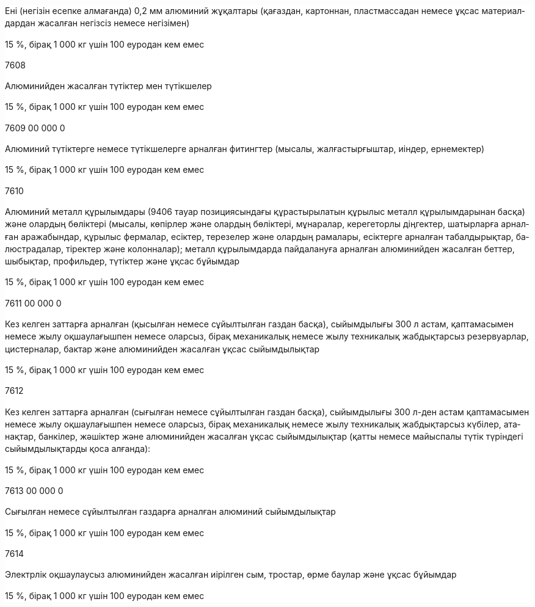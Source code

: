 Ені (негі­зін есеп­ке ал­ма­ған­да) 0,2 мм алю­ми­ний жұ­қал­та­ры (қа­ға­з­дан, кар­тон­нан, пласт­мас­са­дан неме­се ұқсас ма­те­ри­ал­дар­дан жа­сал­ған негіз­сіз неме­се негі­зі­мен)

15 %, бі­рақ 1 000 кг үшін 100 еуро­дан кем емес

7608

Алю­ми­ний­ден жа­сал­ған тү­тіктер мен тү­тікше­лер

15 %, бі­рақ 1 000 кг үшін 100 еуро­дан кем емес

7609 00 000 0

Алю­ми­ний тү­тіктер­ге неме­се тү­тікше­лер­ге ар­нал­ған фи­тинг­тер (мы­са­лы, жал­ға­стыр­ғы­штар, иін­дер, ер­не­мек­тер)

15 %, бі­рақ 1 000 кг үшін 100 еуро­дан кем емес

7610

Алю­ми­ний ме­талл құ­ры­лым­да­ры (9406 та­у­ар по­зи­ци­я­сын­да­ғы құ­ра­с­ты­ры­ла­тын құ­ры­лыс ме­талл құ­ры­лым­да­ры­нан бас­қа) және олар­дың бө­лік­те­рі (мы­са­лы, кө­пір­лер және олар­дың бө­лік­те­рі, мұ­на­ра­лар, ке­ре­ге­тор­лы дің­гек­тер, ша­тыр­лар­ға ар­нал­ған ара­жа­бын­дар, құ­ры­лыс фер­ма­лар, есік­тер, те­ре­зе­лер және олар­дың ра­ма­ла­ры, есік­тер­ге ар­нал­ған та­бал­ды­рық­тар, ба­лю­стра­да­лар, ті­рек­тер және ко­лон­на­лар); ме­талл құ­ры­лым­дар­да пай­да­ла­ну­ға ар­нал­ған алю­ми­ний­ден жа­сал­ған бет­тер, шы­бық­тар, про­филь­дер, тү­тіктер және ұқсас бұй­ым­дар

15 %, бі­рақ 1 000 кг үшін 100 еуро­дан кем емес

7611 00 000 0

Кез кел­ген заттар­ға ар­нал­ған (қы­сы­л­ған неме­се сұй­ы­л­ты­л­ған га­з­дан бас­қа), сый­ым­ды­лы­ғы 300 л астам, қап­та­ма­сы­мен неме­се жы­лу оқ­ша­у­ла­ғы­шпен неме­се олар­сыз, бі­рақ ме­ха­ни­ка­лық неме­се жы­лу тех­ни­ка­лық жаб­дық­тар­сыз ре­зер­ву­ар­лар, ци­стер­на­лар, бак­тар және алю­ми­ний­ден жа­сал­ған ұқсас сый­ым­ды­лық­тар

15 %, бі­рақ 1 000 кг үшін 100 еуро­дан кем емес

7612

Кез кел­ген заттар­ға ар­нал­ған (сығ­ы­л­ған неме­се сұй­ы­л­ты­л­ған га­з­дан бас­қа), сый­ым­ды­лы­ғы 300 л-ден астам қап­та­ма­сы­мен неме­се жы­лу оқ­ша­у­ла­ғы­шпен неме­се олар­сыз, бiрақ ме­ха­ни­ка­лық неме­се жы­лу тех­ни­ка­лық жаб­дық­тар­сыз күбiлер, ата­нақ­тар, бан­кiлер, жә­шiк­тер және алю­ми­ний­ден жа­сал­ған ұқсас сый­ым­ды­лық­тар (қат­ты неме­се май­ы­спа­лы түтiк түрiн­де­гi сый­ым­ды­лық­тар­ды қо­са ал­ған­да):

15 %, бі­рақ 1 000 кг үшін 100 еуро­дан кем емес

7613 00 000 0

Сығ­ы­л­ған неме­се сұй­ы­л­ты­л­ған га­з­дар­ға ар­нал­ған алю­ми­ний сый­ым­ды­лық­тар

15 %, бі­рақ 1 000 кг үшін 100 еуро­дан кем емес

7614

Элек­тр­лік оқ­ша­у­лау­сыз алю­ми­ний­ден жа­сал­ған иірі­л­ген сым, тро­стар, өр­ме ба­у­лар және ұқсас бұй­ым­дар

15 %, бі­рақ 1 000 кг үшін 100 еуро­дан кем емес
